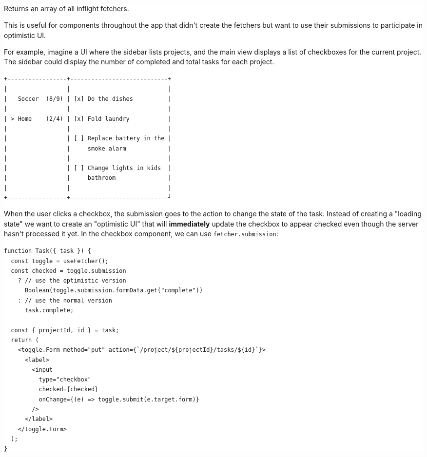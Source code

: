 Returns an array of all inflight fetchers.

This is useful for components throughout the app that didn't create the fetchers but want to use their submissions to participate in optimistic UI.

For example, imagine a UI where the sidebar lists projects, and the main view displays a list of checkboxes for the current project. The sidebar could display the number of completed and total tasks for each project.

    +-----------------+----------------------------+
    |                 |                            |
    |   Soccer  (8/9) | [x] Do the dishes          |
    |                 |                            |
    | > Home    (2/4) | [x] Fold laundry           |
    |                 |                            |
    |                 | [ ] Replace battery in the |
    |                 |     smoke alarm            |
    |                 |                            |
    |                 | [ ] Change lights in kids  |
    |                 |     bathroom               |
    |                 |                            |
    +-----------------+----------------------------┘

When the user clicks a checkbox, the submission goes to the action to change the state of the task. Instead of creating a "loading state" we want to create an "optimistic UI" that will **immediately** update the checkbox to appear checked even though the server hasn't processed it yet. In the checkbox component, we can use `fetcher.submission`:

```tsx
function Task({ task }) {
  const toggle = useFetcher();
  const checked = toggle.submission
    ? // use the optimistic version
      Boolean(toggle.submission.formData.get("complete"))
    : // use the normal version
      task.complete;

  const { projectId, id } = task;
  return (
    <toggle.Form method="put" action={`/project/${projectId}/tasks/${id}`}>
      <label>
        <input
          type="checkbox"
          checked={checked}
          onChange={(e) => toggle.submit(e.target.form)}
        />
      </label>
    </toggle.Form>
  );
}
```


[developer.mozilla-1]: https://developer.mozilla.org/en-US/docs/Web/API/Fetch_API
[developer.mozilla-2]: https://developer.mozilla.org/en-US/docs/Web/HTTP/Headers/Content-Security-Policy/script-src
[developer.mozilla-3]: https://developer.mozilla.org/en-US/docs/Web/HTTP/Headers/Content-Security-Policy/Sources#sources
[1]: /api/conventions
[developer.mozilla-4]: https://developer.mozilla.org/en-US/docs/Web/HTTP/Methods
[developer.mozilla-5]: https://developer.mozilla.org/en-US/docs/Web/API/FormData
[developer.mozilla-6]: https://developer.mozilla.org/en-US/docs/Web/API/File
[developer.mozilla-7]: https://developer.mozilla.org/en-US/docs/Web/HTTP/Cookies
[developer.mozilla-8]: https://developer.mozilla.org/en-US/docs/Web/HTTP/Headers/Set-Cookie#attributes
[developer.mozilla-9]: https://developer.mozilla.org/en-US/docs/Glossary/CSRF
[developers.cloudflare-1]: https://developers.cloudflare.com/workers/learning/how-kv-works
[docs.aws.amazon-1]: https://docs.aws.amazon.com/amazondynamodb/latest/developerguide/
[2]: #usematches
[meta-links-scripts]: #meta-links-scripts
[form]: #form
[cookies]: #cookies
[sessions]: #sessions
[usefetcher]: #usefetcher
[usetransition]: #usetransition
[useactiondata]: #useactiondata
[useloaderdata]: #useloaderdata
[usesubmit]: #usesubmit
[constraints]: ../guides/constraints
[action]: #form-action
[disabling-javascript]: ../guides/disabling-javascript
[example-sharing-loader-data]: https://github.com/remix-run/remix/tree/main/examples/sharing-loader-data
[index query param]: ../guides/routing#what-is-the-index-query-param